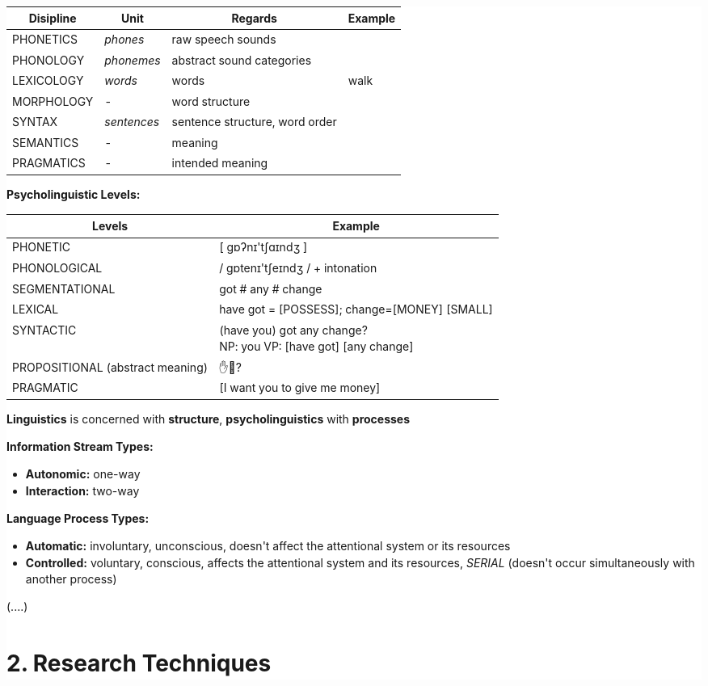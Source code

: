 | Disipline  | Unit        | Regards                        | Example |
| ---------- | ----------- | ------------------------------ | ------- |
| PHONETICS  | _phones_    | raw speech sounds              |         |
| PHONOLOGY  | _phonemes_  | abstract sound categories      |         |
| LEXICOLOGY | _words_     | words                          | walk    |
| MORPHOLOGY | -           | word structure                 |         |
| SYNTAX     | _sentences_ | sentence structure, word order |         |
| SEMANTICS  | -           | meaning                        |         |
| PRAGMATICS | -           | intended meaning               |         |



**Psycholinguistic Levels:**

| Levels                           | Example                                                      |
| -------------------------------- | ------------------------------------------------------------ |
| PHONETIC                         | [ gɒʔnɪ'tʃɑɪndʒ ]                                            |
| PHONOLOGICAL                     | / gɒtenɪ'tʃeɪndʒ / + intonation                              |
| SEGMENTATIONAL                   | got # any # change                                           |
| LEXICAL                          | have got = [POSSESS]; change=[MONEY] [SMALL]                 |
| SYNTACTIC                        | (have you) got any change?<br />NP: you<span>     </span> VP: [have got] [any change] |
| PROPOSITIONAL (abstract meaning) | ✋📂?                                                          |
| PRAGMATIC                        | [I want you to give me money]                                |





**Linguistics** is concerned with **structure**, **psycholinguistics** with **processes**



**Information Stream Types:**

- **Autonomic:** one-way
- **Interaction:** two-way



**Language Process Types:**

- **Automatic:** involuntary, unconscious, doesn't affect the attentional system or its resources
- **Controlled:** voluntary, conscious, affects the attentional system and its resources, *SERIAL* (doesn't occur simultaneously with another process)



(....)

# 2. Research Techniques


[//]: # "AN: find subject in lecture audio"